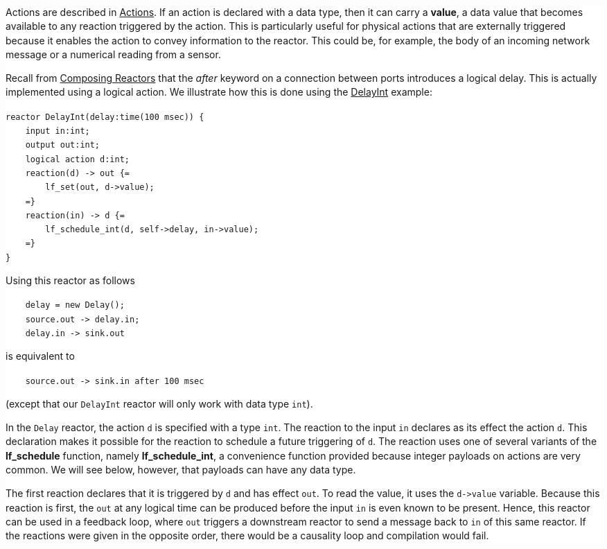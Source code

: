 <div class="lf-c">

Actions are described in [Actions](/docs/handbook/actions). If an action is declared with a data type, then it can carry a **value**, a data value that becomes available to any reaction triggered by the action. This is particularly useful for physical actions that are externally triggered because it enables the action to convey information to the reactor. This could be, for example, the body of an incoming network message or a numerical reading from a sensor.

Recall from [Composing Reactors](/docs/handbook/composing-reactors) that the $after$ keyword on a connection between ports introduces a logical delay. This is actually implemented using a logical action. We illustrate how this is done using the [DelayInt](https://github.com/lf-lang/lingua-franca/blob/master/test/C/src/DelayInt.lf) example:

```lf-c
reactor DelayInt(delay:time(100 msec)) {
    input in:int;
    output out:int;
    logical action d:int;
    reaction(d) -> out {=
        lf_set(out, d->value);
    =}
    reaction(in) -> d {=
        lf_schedule_int(d, self->delay, in->value);
    =}
}
```

Using this reactor as follows

```lf
    delay = new Delay();
    source.out -> delay.in;
    delay.in -> sink.out
```

is equivalent to

```lf
    source.out -> sink.in after 100 msec
```

(except that our `DelayInt` reactor will only work with data type `int`).

In the `Delay` reactor, the action `d` is specified with a type `int`. The reaction to the input `in` declares as its effect the action `d`. This declaration makes it possible for the reaction to schedule a future triggering of `d`. The reaction uses one of several variants of the **lf_schedule** function, namely **lf_schedule_int**, a convenience function provided because integer payloads on actions are very common. We will see below, however, that payloads can have any data type.

The first reaction declares that it is triggered by `d` and has effect `out`. To
read the value, it uses the `d->value` variable. Because this reaction is first,
the `out` at any logical time can be produced before the input `in` is even
known to be present. Hence, this reactor can be used in a feedback loop, where
`out` triggers a downstream reactor to send a message back to `in` of this same
reactor. If the reactions were given in the opposite order, there would be a
causality loop and compilation would fail.
